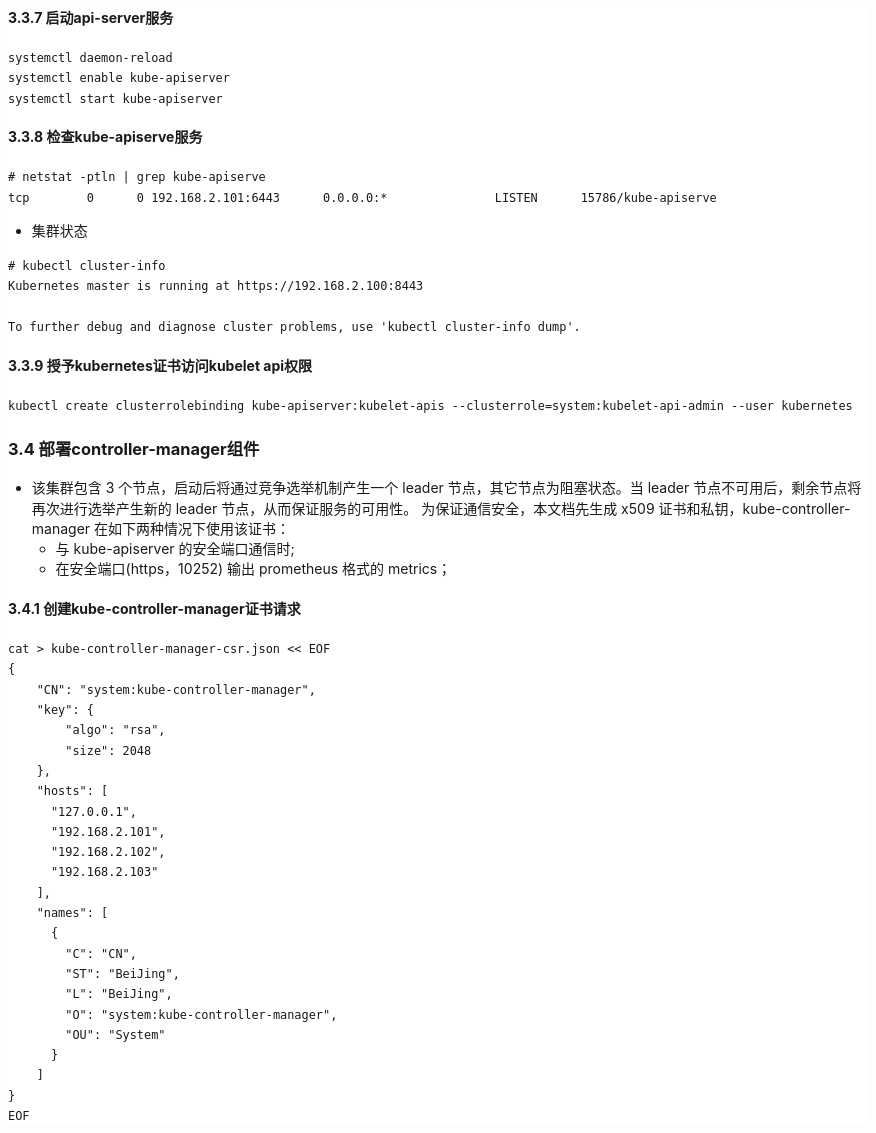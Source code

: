 #### 3.3.7 启动api-server服务
````
systemctl daemon-reload
systemctl enable kube-apiserver
systemctl start kube-apiserver
````

#### 3.3.8 检查kube-apiserve服务
````
# netstat -ptln | grep kube-apiserve
tcp        0      0 192.168.2.101:6443      0.0.0.0:*               LISTEN      15786/kube-apiserve
````

- 集群状态

````
# kubectl cluster-info
Kubernetes master is running at https://192.168.2.100:8443

To further debug and diagnose cluster problems, use 'kubectl cluster-info dump'.
````

#### 3.3.9 授予kubernetes证书访问kubelet api权限
````
kubectl create clusterrolebinding kube-apiserver:kubelet-apis --clusterrole=system:kubelet-api-admin --user kubernetes
````

### 3.4 部署controller-manager组件
- 该集群包含 3 个节点，启动后将通过竞争选举机制产生一个 leader 节点，其它节点为阻塞状态。当 leader 节点不可用后，剩余节点将再次进行选举产生新的 leader 节点，从而保证服务的可用性。
为保证通信安全，本文档先生成 x509 证书和私钥，kube-controller-manager 在如下两种情况下使用该证书：
    - 与 kube-apiserver 的安全端口通信时;
    - 在安全端口(https，10252) 输出 prometheus 格式的 metrics；

#### 3.4.1 创建kube-controller-manager证书请求
````
cat > kube-controller-manager-csr.json << EOF
{
    "CN": "system:kube-controller-manager",
    "key": {
        "algo": "rsa",
        "size": 2048
    },
    "hosts": [
      "127.0.0.1",
      "192.168.2.101",
      "192.168.2.102",
      "192.168.2.103"
    ],
    "names": [
      {
        "C": "CN",
        "ST": "BeiJing",
        "L": "BeiJing",
        "O": "system:kube-controller-manager",
        "OU": "System"
      }
    ]
}
EOF
````
